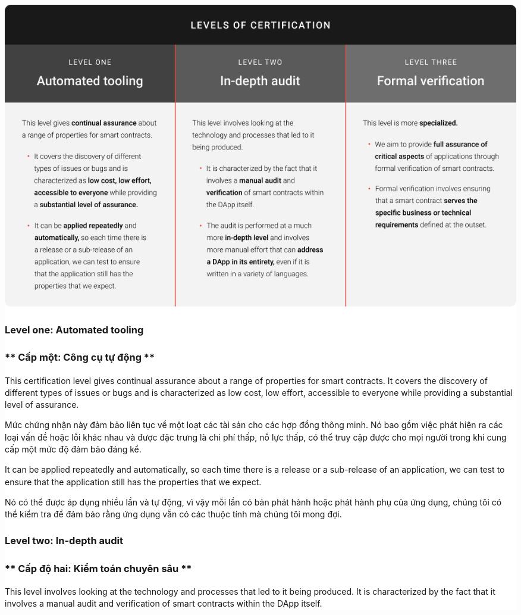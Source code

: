 ![](img/2021-10-25-new-certification-levels-for-smart-contracts-on-cardano.010.png)

### **Level one: Automated tooling**

### ** Cấp một: Công cụ tự động **

This certification level gives continual assurance about a range of properties for smart contracts. It covers the discovery of different types of issues or bugs and is characterized as low cost, low effort, accessible to everyone while providing a substantial level of assurance.

Mức chứng nhận này đảm bảo liên tục về một loạt các tài sản cho các hợp đồng thông minh.
Nó bao gồm việc phát hiện ra các loại vấn đề hoặc lỗi khác nhau và được đặc trưng là chi phí thấp, nỗ lực thấp, có thể truy cập được cho mọi người trong khi cung cấp một mức độ đảm bảo đáng kể.

It can be applied repeatedly and automatically, so each time there is a release or a sub-release of an application, we can test to ensure that the application still has the properties that we expect.

Nó có thể được áp dụng nhiều lần và tự động, vì vậy mỗi lần có bản phát hành hoặc phát hành phụ của ứng dụng, chúng tôi có thể kiểm tra để đảm bảo rằng ứng dụng vẫn có các thuộc tính mà chúng tôi mong đợi.

### **Level two: In-depth audit**

### ** Cấp độ hai: Kiểm toán chuyên sâu **

This level involves looking at the technology and processes that led to it being produced. It is characterized by the fact that it involves a manual audit and verification of smart contracts within the DApp itself.
